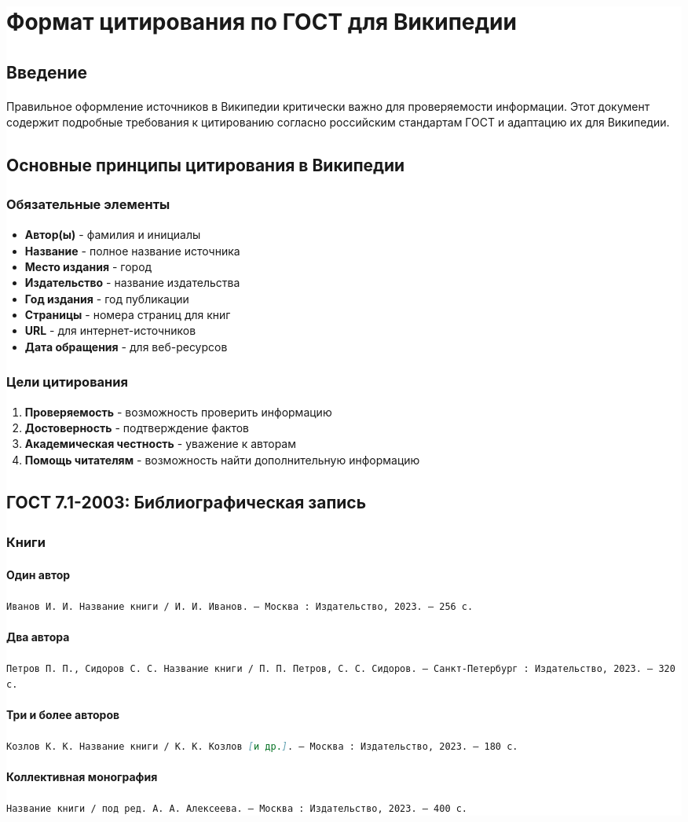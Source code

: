 # Формат цитирования по ГОСТ для Википедии

## Введение

Правильное оформление источников в Википедии критически важно для проверяемости информации. Этот документ содержит подробные требования к цитированию согласно российским стандартам ГОСТ и адаптацию их для Википедии.

## Основные принципы цитирования в Википедии

### Обязательные элементы
- **Автор(ы)** - фамилия и инициалы
- **Название** - полное название источника
- **Место издания** - город
- **Издательство** - название издательства
- **Год издания** - год публикации
- **Страницы** - номера страниц для книг
- **URL** - для интернет-источников
- **Дата обращения** - для веб-ресурсов

### Цели цитирования
1. **Проверяемость** - возможность проверить информацию
2. **Достоверность** - подтверждение фактов
3. **Академическая честность** - уважение к авторам
4. **Помощь читателям** - возможность найти дополнительную информацию

## ГОСТ 7.1-2003: Библиографическая запись

### Книги

#### Один автор
```markdown
Иванов И. И. Название книги / И. И. Иванов. — Москва : Издательство, 2023. — 256 с.
```

#### Два автора
```markdown
Петров П. П., Сидоров С. С. Название книги / П. П. Петров, С. С. Сидоров. — Санкт-Петербург : Издательство, 2023. — 320 с.
```

#### Три и более авторов
```markdown
Козлов К. К. Название книги / К. К. Козлов [и др.]. — Москва : Издательство, 2023. — 180 с.
```

#### Коллективная монография
```markdown
Название книги / под ред. А. А. Алексеева. — Москва : Издательство, 2023. — 400 с.
```

